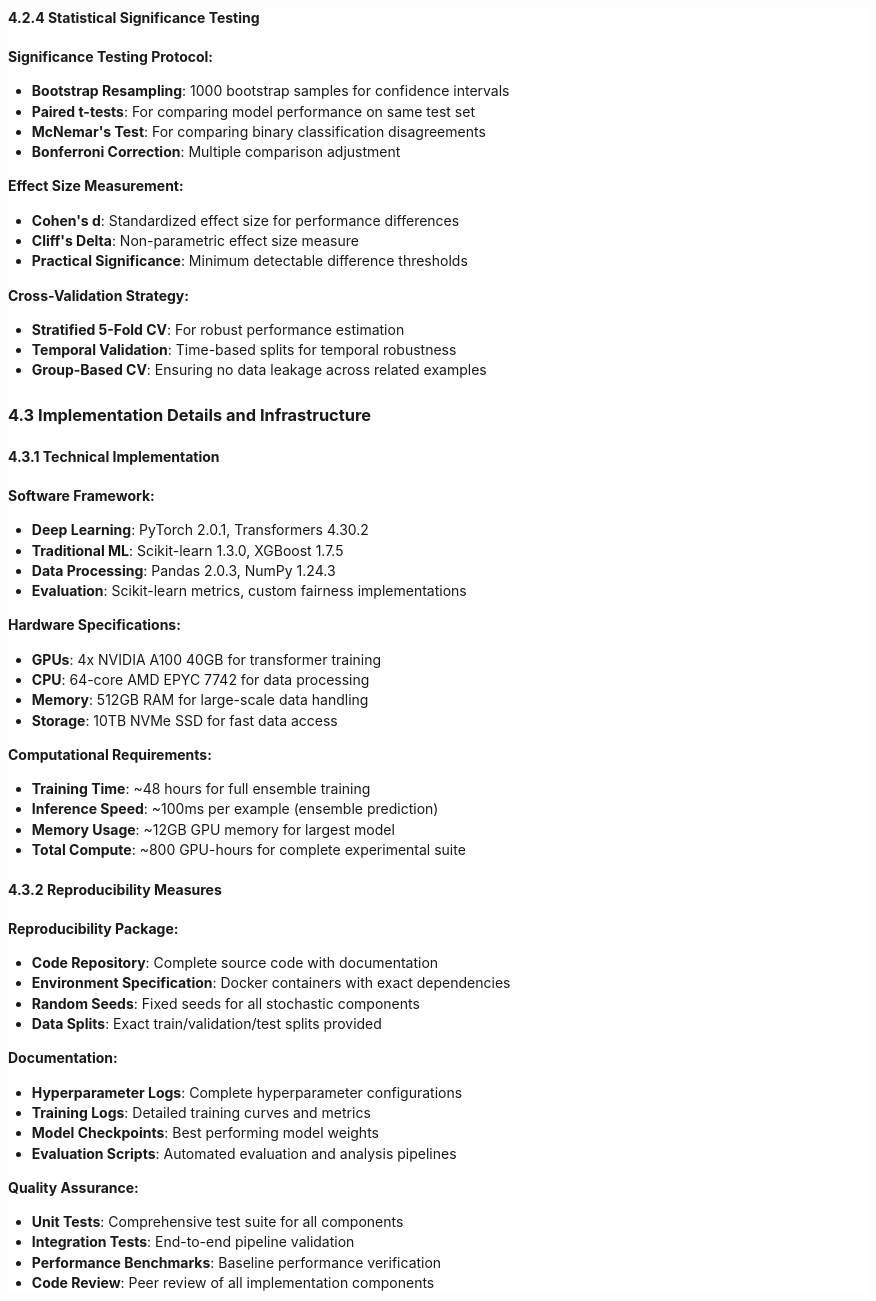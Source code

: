 #### 4.2.4 Statistical Significance Testing

**Significance Testing Protocol:**
- **Bootstrap Resampling**: 1000 bootstrap samples for confidence intervals
- **Paired t-tests**: For comparing model performance on same test set
- **McNemar's Test**: For comparing binary classification disagreements
- **Bonferroni Correction**: Multiple comparison adjustment

**Effect Size Measurement:**
- **Cohen's d**: Standardized effect size for performance differences
- **Cliff's Delta**: Non-parametric effect size measure
- **Practical Significance**: Minimum detectable difference thresholds

**Cross-Validation Strategy:**
- **Stratified 5-Fold CV**: For robust performance estimation
- **Temporal Validation**: Time-based splits for temporal robustness
- **Group-Based CV**: Ensuring no data leakage across related examples

### 4.3 Implementation Details and Infrastructure

#### 4.3.1 Technical Implementation

**Software Framework:**
- **Deep Learning**: PyTorch 2.0.1, Transformers 4.30.2
- **Traditional ML**: Scikit-learn 1.3.0, XGBoost 1.7.5
- **Data Processing**: Pandas 2.0.3, NumPy 1.24.3
- **Evaluation**: Scikit-learn metrics, custom fairness implementations

**Hardware Specifications:**
- **GPUs**: 4x NVIDIA A100 40GB for transformer training
- **CPU**: 64-core AMD EPYC 7742 for data processing
- **Memory**: 512GB RAM for large-scale data handling
- **Storage**: 10TB NVMe SSD for fast data access

**Computational Requirements:**
- **Training Time**: ~48 hours for full ensemble training
- **Inference Speed**: ~100ms per example (ensemble prediction)
- **Memory Usage**: ~12GB GPU memory for largest model
- **Total Compute**: ~800 GPU-hours for complete experimental suite

#### 4.3.2 Reproducibility Measures

**Reproducibility Package:**
- **Code Repository**: Complete source code with documentation
- **Environment Specification**: Docker containers with exact dependencies
- **Random Seeds**: Fixed seeds for all stochastic components
- **Data Splits**: Exact train/validation/test splits provided

**Documentation:**
- **Hyperparameter Logs**: Complete hyperparameter configurations
- **Training Logs**: Detailed training curves and metrics
- **Model Checkpoints**: Best performing model weights
- **Evaluation Scripts**: Automated evaluation and analysis pipelines

**Quality Assurance:**
- **Unit Tests**: Comprehensive test suite for all components
- **Integration Tests**: End-to-end pipeline validation
- **Performance Benchmarks**: Baseline performance verification
- **Code Review**: Peer review of all implementation components
